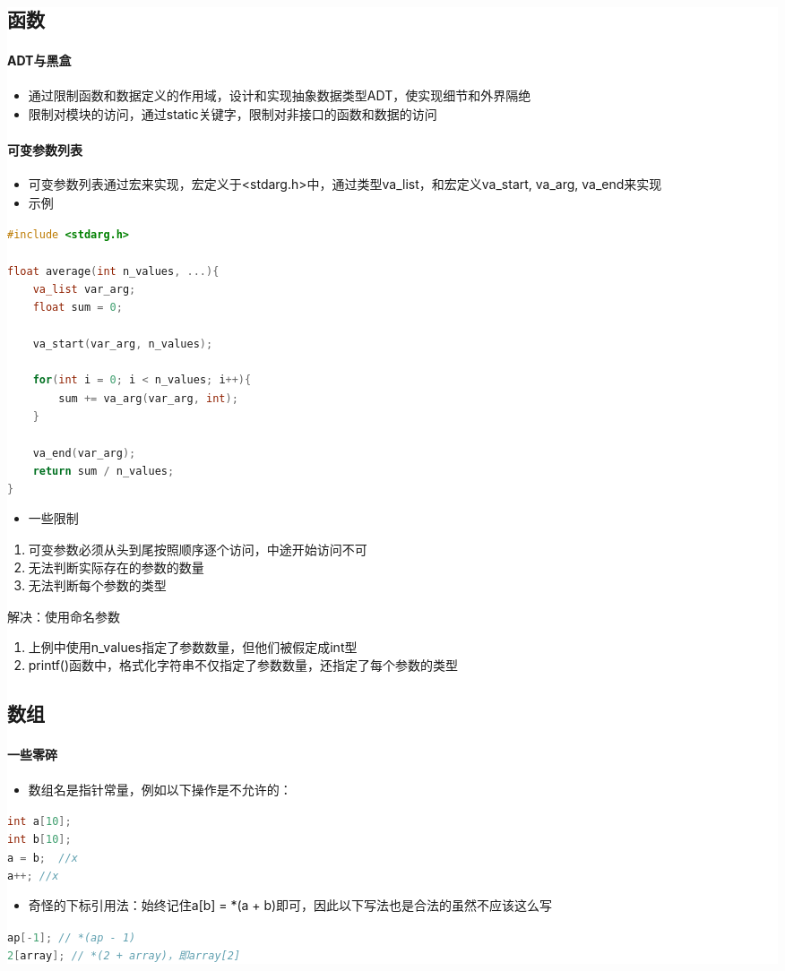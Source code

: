 
## 函数
#### ADT与黑盒
- 通过限制函数和数据定义的作用域，设计和实现抽象数据类型ADT，使实现细节和外界隔绝
- 限制对模块的访问，通过static关键字，限制对非接口的函数和数据的访问

#### 可变参数列表
- 可变参数列表通过宏来实现，宏定义于<stdarg.h>中，通过类型va_list，和宏定义va_start, va_arg, va_end来实现
- 示例
```c
#include <stdarg.h>

float average(int n_values, ...){
    va_list var_arg;
    float sum = 0;

    va_start(var_arg, n_values);

    for(int i = 0; i < n_values; i++){
        sum += va_arg(var_arg, int);
    }

    va_end(var_arg);
    return sum / n_values;
}
```

- 一些限制
1. 可变参数必须从头到尾按照顺序逐个访问，中途开始访问不可
2. 无法判断实际存在的参数的数量
3. 无法判断每个参数的类型

解决：使用命名参数
1. 上例中使用n_values指定了参数数量，但他们被假定成int型
2. printf()函数中，格式化字符串不仅指定了参数数量，还指定了每个参数的类型

## 数组
#### 一些零碎
- 数组名是指针常量，例如以下操作是不允许的：
```c
int a[10];
int b[10];
a = b;  //x
a++; //x
```

- 奇怪的下标引用法：始终记住a[b] = *(a + b)即可，因此以下写法也是合法的虽然不应该这么写
```c
ap[-1]; // *(ap - 1)
2[array]; // *(2 + array)，即array[2]
```

